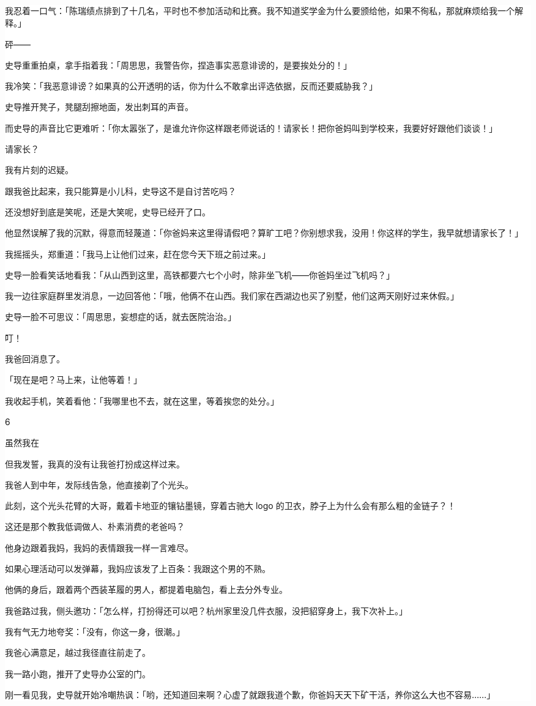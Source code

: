 我忍着一口气：「陈瑞绩点排到了十几名，平时也不参加活动和比赛。我不知道奖学金为什么要颁给他，如果不徇私，那就麻烦给我一个解释。」

砰——

史导重重拍桌，拿手指着我：「周思思，我警告你，捏造事实恶意诽谤的，是要挨处分的！」

我冷笑：「我恶意诽谤？如果真的公开透明的话，你为什么不敢拿出评选依据，反而还要威胁我？」

史导推开凳子，凳腿刮擦地面，发出刺耳的声音。

而史导的声音比它更难听：「你太嚣张了，是谁允许你这样跟老师说话的！请家长！把你爸妈叫到学校来，我要好好跟他们谈谈！」

请家长？

我有片刻的迟疑。

跟我爸比起来，我只能算是小儿科，史导这不是自讨苦吃吗？

还没想好到底是笑呢，还是大笑呢，史导已经开了口。

他显然误解了我的沉默，得意而轻蔑道：「你爸妈来这里得请假吧？算旷工吧？你别想求我，没用！你这样的学生，我早就想请家长了！」

我摇摇头，郑重道：「我马上让他们过来，赶在您今天下班之前过来。」

史导一脸看笑话地看我：「从山西到这里，高铁都要六七个小时，除非坐飞机——你爸妈坐过飞机吗？」

我一边往家庭群里发消息，一边回答他：「哦，他俩不在山西。我们家在西湖边也买了别墅，他们这两天刚好过来休假。」

史导一脸不可思议：「周思思，妄想症的话，就去医院治治。」

叮！

我爸回消息了。

「现在是吧？马上来，让他等着！」

我收起手机，笑着看他：「我哪里也不去，就在这里，等着挨您的处分。」

6

虽然我在

但我发誓，我真的没有让我爸打扮成这样过来。

我爸人到中年，发际线告急，他直接剃了个光头。

此刻，这个光头花臂的大哥，戴着卡地亚的镶钻墨镜，穿着古驰大 logo 的卫衣，脖子上为什么会有那么粗的金链子？！

这还是那个教我低调做人、朴素消费的老爸吗？

他身边跟着我妈，我妈的表情跟我一样一言难尽。

如果心理活动可以发弹幕，我妈应该发了上百条：我跟这个男的不熟。

他俩的身后，跟着两个西装革履的男人，都提着电脑包，看上去分外专业。

我爸路过我，侧头邀功：「怎么样，打扮得还可以吧？杭州家里没几件衣服，没把貂穿身上，我下次补上。」

我有气无力地夸奖：「没有，你这一身，很潮。」

我爸心满意足，越过我径直往前走了。

我一路小跑，推开了史导办公室的门。

刚一看见我，史导就开始冷嘲热讽：「哟，还知道回来啊？心虚了就跟我道个歉，你爸妈天天下矿干活，养你这么大也不容易……」
